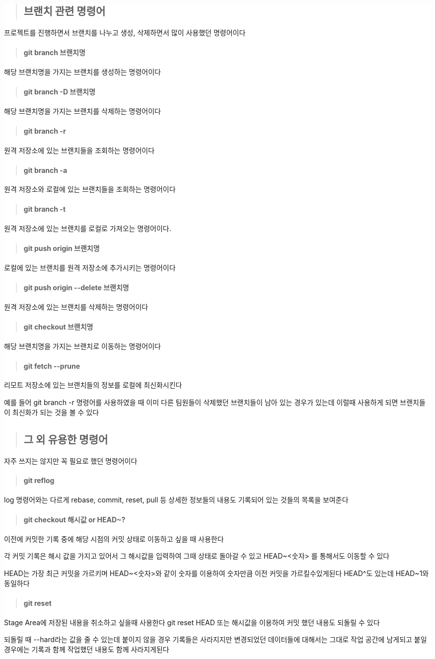 > ## 브랜치 관련 명령어

프로젝트를 진행하면서 브랜치를 나누고 생성, 삭제하면서 많이 사용했던 명령어이다

> #### git branch 브랜치명

해당 브랜치명을 가지는 브랜치를 생성하는 명령어이다

> #### git branch -D 브랜치명

해당 브랜치명을 가지는 브랜치를 삭제하는 명령어이다

> #### git branch -r

원격 저장소에 있는 브랜치들을 조회하는 명령어이다

> #### git branch -a

원격 저장소와 로컬에 있는 브랜치들을 조회하는 명령어이다

> #### git branch -t

원격 저장소에 있는 브랜치를 로컬로 가져오는 명령어이다.

> #### git push origin 브랜치명

로컬에 있는 브랜치를 원격 저장소에 추가시키는 명령어이다

> #### git push origin --delete 브랜치명

원격 저장소에 있는 브랜치를 삭제하는 명령어이다

> #### git checkout 브랜치명

해당 브랜치명을 가지는 브랜치로 이동하는 명령어이다

> #### git fetch --prune

리모트 저장소에 있는 브랜치들의 정보를 로컬에 최신화시킨다

예를 들어 git branch -r 명령어를 사용하였을 때 이미 다른 팀원들이 삭제했던 브랜치들이 남아 있는 경우가 있는데 이럴때 사용하게 되면 브랜치들이 최신화가 되는 것을 볼 수 있다

> ## 그 외 유용한 명령어

자주 쓰지는 않지만 꼭 필요로 했던 명령어이다

> #### git reflog

log 명령어와는 다르게 rebase, commit, reset, pull 등 상세한 정보들의 내용도 기록되어 있는 것들의 목록을 보여준다

> #### git checkout 해시값 or HEAD~?

이전에 커밋한 기록 중에 해당 시점의 커밋 상태로 이동하고 싶을 때 사용한다

각 커밋 기록은 해시 값을 가지고 있어서 그 해시값을 입력하여 그때 상태로 돌아갈 수 있고 HEAD~<숫자> 를 통해서도 이동할 수 있다

HEAD는 가장 최근 커밋을 가르키며 HEAD~<숫자>와 같이 숫자를 이용하여 숫자만큼 이전 커밋을 가르킬수있게된다 HEAD^도 있는데 HEAD~1와 동일하다

> #### git reset

Stage Area에 저장된 내용을 취소하고 싶을때 사용한다 git reset HEAD 또는 해시값을 이용하여 커밋 했던 내용도 되돌릴 수 있다

되돌릴 때 --hard라는 값을 줄 수 있는데 붙이지 않을 경우 기록들은 사라지지만 변경되었던 데이터들에 대해서는 그대로 작업 공간에 남게되고 붙일 경우에는 기록과 함께 작업했던 내용도 함께 사라지게된다
